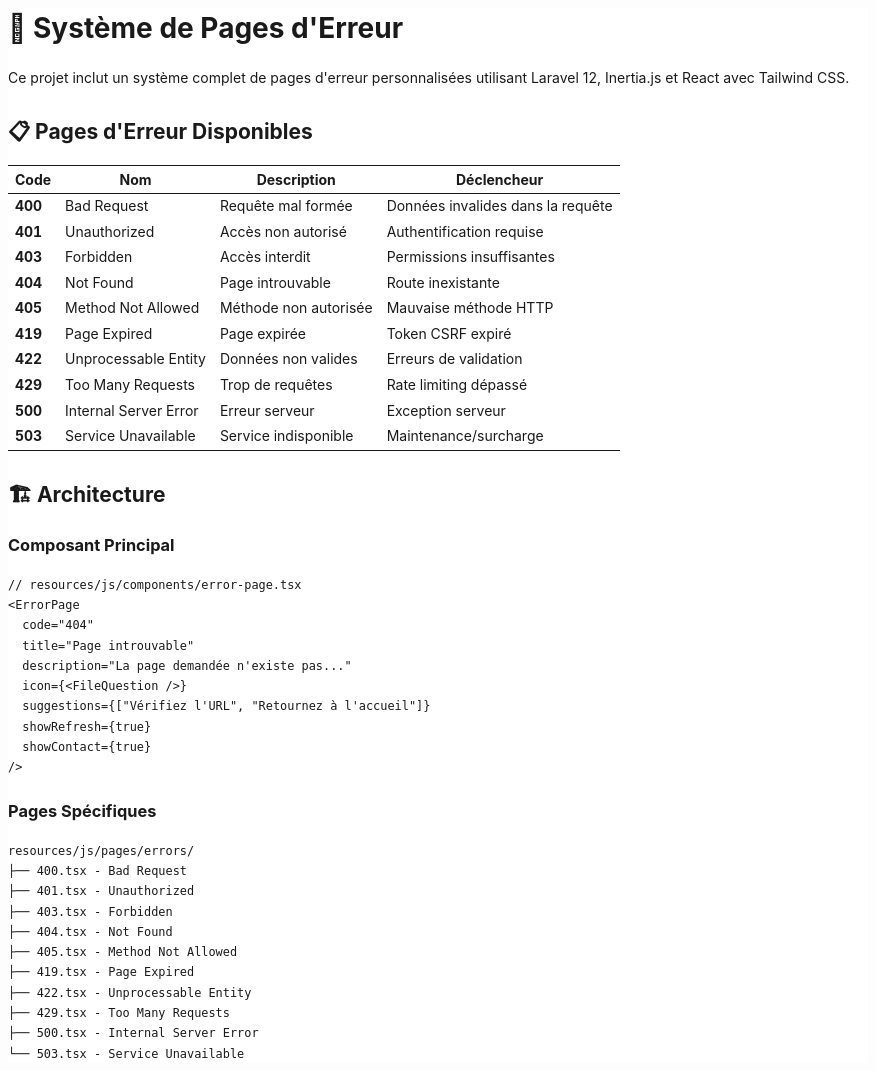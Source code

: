 # 🚨 Système de Pages d'Erreur

Ce projet inclut un système complet de pages d'erreur personnalisées utilisant Laravel 12, Inertia.js et React avec Tailwind CSS.

## 📋 **Pages d'Erreur Disponibles**

| Code | Nom | Description | Déclencheur |
|------|-----|-------------|-------------|
| **400** | Bad Request | Requête mal formée | Données invalides dans la requête |
| **401** | Unauthorized | Accès non autorisé | Authentification requise |
| **403** | Forbidden | Accès interdit | Permissions insuffisantes |
| **404** | Not Found | Page introuvable | Route inexistante |
| **405** | Method Not Allowed | Méthode non autorisée | Mauvaise méthode HTTP |
| **419** | Page Expired | Page expirée | Token CSRF expiré |
| **422** | Unprocessable Entity | Données non valides | Erreurs de validation |
| **429** | Too Many Requests | Trop de requêtes | Rate limiting dépassé |
| **500** | Internal Server Error | Erreur serveur | Exception serveur |
| **503** | Service Unavailable | Service indisponible | Maintenance/surcharge |

## 🏗️ **Architecture**

### **Composant Principal**
```tsx
// resources/js/components/error-page.tsx
<ErrorPage
  code="404"
  title="Page introuvable"
  description="La page demandée n'existe pas..."
  icon={<FileQuestion />}
  suggestions={["Vérifiez l'URL", "Retournez à l'accueil"]}
  showRefresh={true}
  showContact={true}
/>
```

### **Pages Spécifiques**
```
resources/js/pages/errors/
├── 400.tsx - Bad Request
├── 401.tsx - Unauthorized  
├── 403.tsx - Forbidden
├── 404.tsx - Not Found
├── 405.tsx - Method Not Allowed
├── 419.tsx - Page Expired
├── 422.tsx - Unprocessable Entity
├── 429.tsx - Too Many Requests
├── 500.tsx - Internal Server Error
└── 503.tsx - Service Unavailable
```
